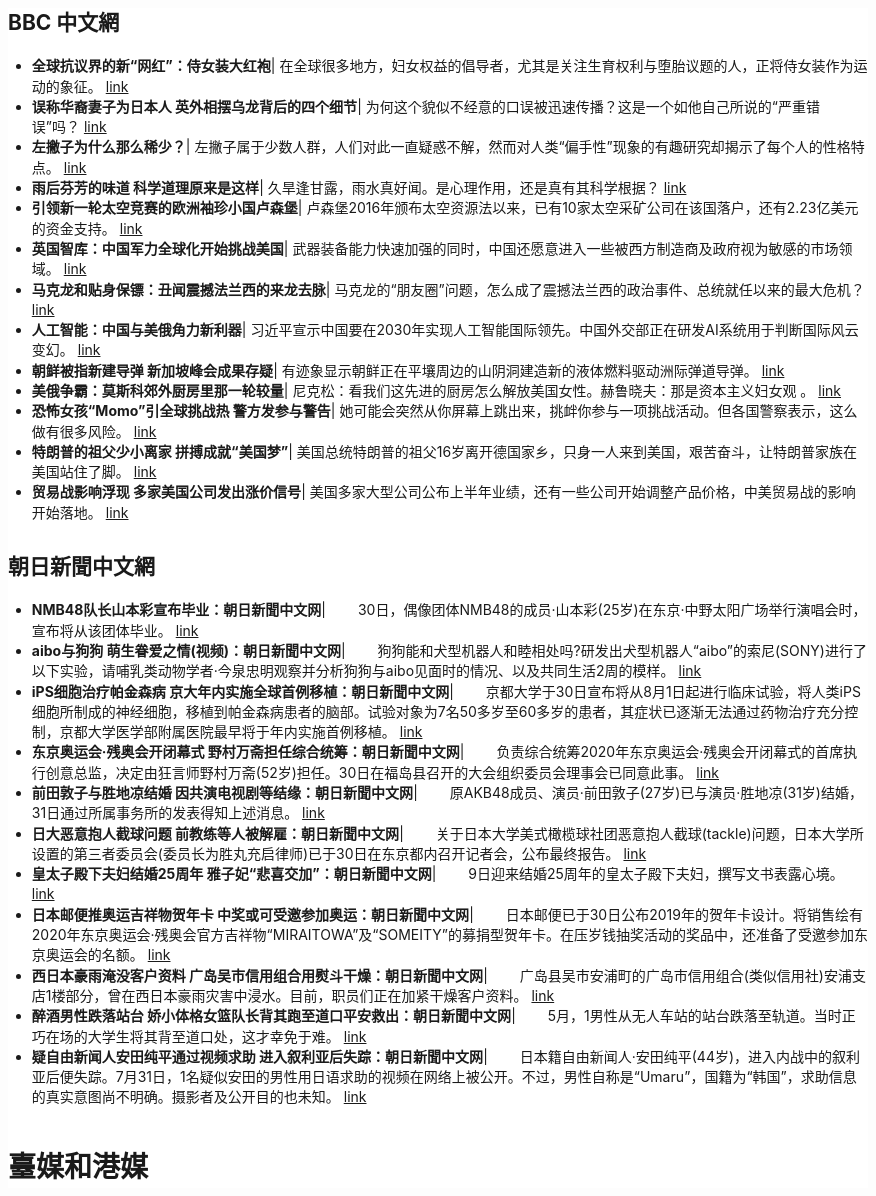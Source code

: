 ## BBC 中文網
- **全球抗议界的新“网红”：侍女装大红袍**|  在全球很多地方，妇女权益的倡导者，尤其是关注生育权利与堕胎议题的人，正将侍女装作为运动的象征。 [link](https://bbc.in/2KlpSli)
- **误称华裔妻子为日本人 英外相摆乌龙背后的四个细节**|  为何这个貌似不经意的口误被迅速传播？这是一个如他自己所说的“严重错误”吗？ [link](https://bbc.in/2KfZd9g)
- **左撇子为什么那么稀少？**|  左撇子属于少数人群，人们对此一直疑惑不解，然而对人类“偏手性”现象的有趣研究却揭示了每个人的性格特点。 [link](https://bbc.in/2M45oPp)
- **雨后芬芳的味道 科学道理原来是这样**|  久旱逢甘露，雨水真好闻。是心理作用，还是真有其科学根据？ [link](https://bbc.in/2LXClQG)
- **引领新一轮太空竞赛的欧洲袖珍小国卢森堡**|  卢森堡2016年颁布太空资源法以来，已有10家太空采矿公司在该国落户，还有2.23亿美元的资金支持。 [link](https://bbc.in/2KfZjxE)
- **英国智库：中国军力全球化开始挑战美国**|  武器装备能力快速加强的同时，中国还愿意进入一些被西方制造商及政府视为敏感的市场领域。 [link](https://bbc.in/2LhKnAX)
- **马克龙和贴身保镖：丑闻震撼法兰西的来龙去脉**|  马克龙的“朋友圈”问题，怎么成了震撼法兰西的政治事件、总统就任以来的最大危机？ [link](https://bbc.in/2M45BCb)
- **人工智能：中国与美俄角力新利器**|  习近平宣示中国要在2030年实现人工智能国际领先。中国外交部正在研发AI系统用于判断国际风云变幻。 [link](https://bbc.in/2M45GWv)
- **朝鲜被指新建导弹 新加坡峰会成果存疑**|  有迹象显示朝鲜正在平壤周边的山阴洞建造新的液体燃料驱动洲际弹道导弹。 [link](https://bbc.in/2vbWp8H)
- **美俄争霸：莫斯科郊外厨房里那一轮较量**|  尼克松：看我们这先进的厨房怎么解放美国女性。赫鲁晓夫：那是资本主义妇女观 。 [link](https://bbc.in/2KfMZxq)
- **恐怖女孩“Momo”引全球挑战热 警方发参与警告**|  她可能会突然从你屏幕上跳出来，挑衅你参与一项挑战活动。但各国警察表示，这么做有很多风险。 [link](https://bbc.in/2v3tNhC)
- **特朗普的祖父少小离家 拼搏成就“美国梦”**|  美国总统特朗普的祖父16岁离开德国家乡，只身一人来到美国，艰苦奋斗，让特朗普家族在美国站住了脚。 [link](https://bbc.in/2M5n6SB)
- **贸易战影响浮现 多家美国公司发出涨价信号**|  美国多家大型公司公布上半年业绩，还有一些公司开始调整产品价格，中美贸易战的影响开始落地。 [link](https://bbc.in/2M45Zk7)

## 朝日新聞中文網
- **NMB48队长山本彩宣布毕业：朝日新聞中文网**|  　　30日，偶像团体NMB48的成员·山本彩(25岁)在东京·中野太阳广场举行演唱会时，宣布将从该团体毕业。  [link](http://bit.ly/2KfQQKS)
- **aibo与狗狗 萌生眷爱之情(视频)：朝日新聞中文网**|  　　狗狗能和犬型机器人和睦相处吗?研发出犬型机器人“aibo”的索尼(SONY)进行了以下实验，请哺乳类动物学者·今泉忠明观察并分析狗狗与aibo见面时的情况、以及共同生活2周的模样。  [link](http://bit.ly/2KfQTX4)
- **iPS细胞治疗帕金森病 京大年内实施全球首例移植：朝日新聞中文网**|  　　京都大学于30日宣布将从8月1日起进行临床试验，将人类iPS细胞所制成的神经细胞，移植到帕金森病患者的脑部。试验对象为7名50多岁至60多岁的患者，其症状已逐渐无法通过药物治疗充分控制，京都大学医学部附属医院最早将于年内实施首例移植。  [link](http://bit.ly/2M5gqUx)
- **东京奥运会·残奥会开闭幕式  野村万斋担任综合统筹：朝日新聞中文网**|  　　负责综合统筹2020年东京奥运会·残奥会开闭幕式的首席执行创意总监，决定由狂言师野村万斋(52岁)担任。30日在福岛县召开的大会组织委员会理事会已同意此事。  [link](http://bit.ly/2KgeHdh)
- **前田敦子与胜地凉结婚 因共演电视剧等结缘：朝日新聞中文网**|  　　原AKB48成员、演员·前田敦子(27岁)已与演员·胜地凉(31岁)结婚，31日通过所属事务所的发表得知上述消息。  [link](http://bit.ly/2KenfSc)
- **日大恶意抱人截球问题 前教练等人被解雇：朝日新聞中文网**|  　　关于日本大学美式橄榄球社团恶意抱人截球(tackle)问题，日本大学所设置的第三者委员会(委员长为胜丸充启律师)已于30日在东京都内召开记者会，公布最终报告。  [link](http://bit.ly/2Kg3Pwi)
- **皇太子殿下夫妇结婚25周年 雅子妃“悲喜交加”：朝日新聞中文网**|  　　9日迎来结婚25周年的皇太子殿下夫妇，撰写文书表露心境。  [link](http://bit.ly/2KfPKyB)
- **日本邮便推奥运吉祥物贺年卡 中奖或可受邀参加奥运：朝日新聞中文网**|  　　日本邮便已于30日公布2019年的贺年卡设计。将销售绘有2020年东京奥运会·残奥会官方吉祥物“MIRAITOWA”及“SOMEITY”的募捐型贺年卡。在压岁钱抽奖活动的奖品中，还准备了受邀参加东京奥运会的名额。   [link](http://bit.ly/2KlhxOw)
- **西日本豪雨淹没客户资料 广岛吴市信用组合用熨斗干燥：朝日新聞中文网**|  　　广岛县吴市安浦町的广岛市信用组合(类似信用社)安浦支店1楼部分，曾在西日本豪雨灾害中浸水。目前，职员们正在加紧干燥客户资料。  [link](http://bit.ly/2KlhBOg)
- **醉酒男性跌落站台 娇小体格女篮队长背其跑至道口平安救出：朝日新聞中文网**|  　　5月，1男性从无人车站的站台跌落至轨道。当时正巧在场的大学生将其背至道口处，这才幸免于难。  [link](http://bit.ly/2MiVysA)
- **疑自由新闻人安田纯平通过视频求助 进入叙利亚后失踪：朝日新聞中文网**|  　　日本籍自由新闻人·安田纯平(44岁)，进入内战中的叙利亚后便失踪。7月31日，1名疑似安田的男性用日语求助的视频在网络上被公开。不过，男性自称是“Umaru”，国籍为“韩国”，求助信息的真实意图尚不明确。摄影者及公开目的也未知。  [link](http://bit.ly/2Mb9UMk)

# 臺媒和港媒
